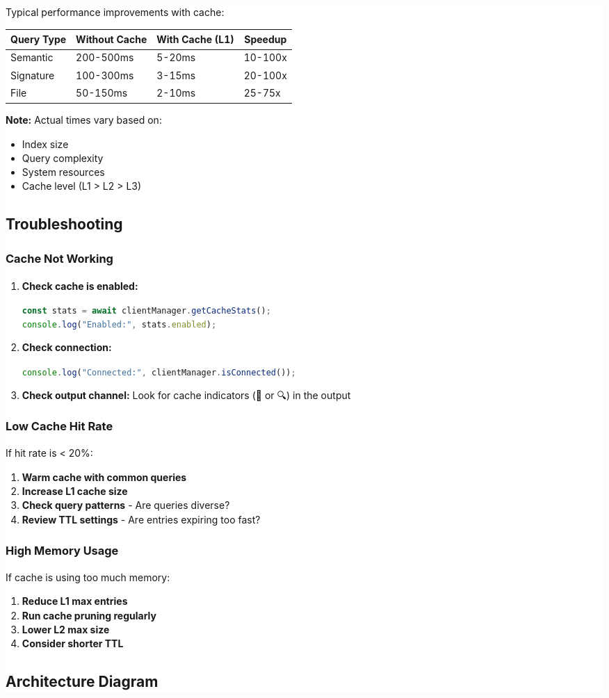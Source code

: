 Typical performance improvements with cache:

| Query Type | Without Cache | With Cache (L1) | Speedup |
| ---------- | ------------- | --------------- | ------- |
| Semantic   | 200-500ms     | 5-20ms          | 10-100x |
| Signature  | 100-300ms     | 3-15ms          | 20-100x |
| File       | 50-150ms      | 2-10ms          | 25-75x  |

**Note:** Actual times vary based on:

- Index size
- Query complexity
- System resources
- Cache level (L1 > L2 > L3)

## Troubleshooting

### Cache Not Working

1. **Check cache is enabled:**

   ```typescript
   const stats = await clientManager.getCacheStats();
   console.log("Enabled:", stats.enabled);
   ```

2. **Check connection:**

   ```typescript
   console.log("Connected:", clientManager.isConnected());
   ```

3. **Check output channel:**
   Look for cache indicators (💾 or 🔍) in the output

### Low Cache Hit Rate

If hit rate is < 20%:

1. **Warm cache with common queries**
2. **Increase L1 cache size**
3. **Check query patterns** - Are queries diverse?
4. **Review TTL settings** - Are entries expiring too fast?

### High Memory Usage

If cache is using too much memory:

1. **Reduce L1 max entries**
2. **Run cache pruning regularly**
3. **Lower L2 max size**
4. **Consider shorter TTL**

## Architecture Diagram
